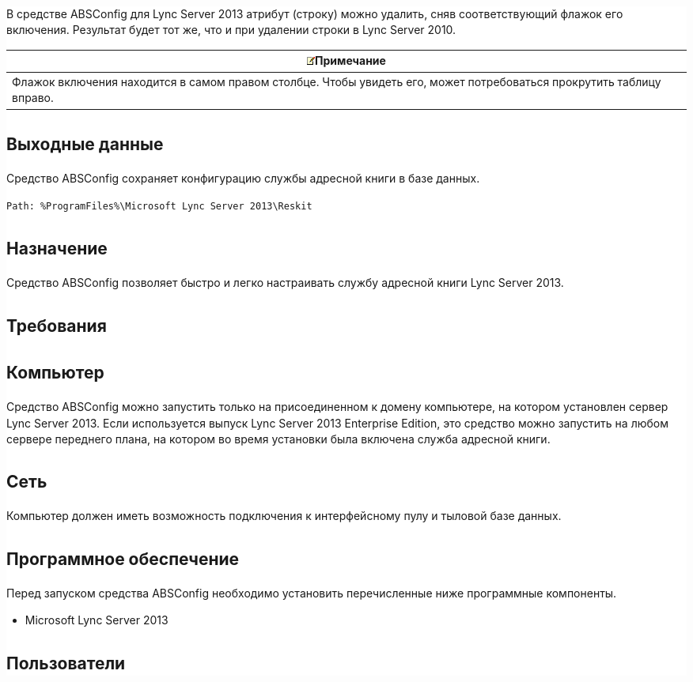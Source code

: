 В средстве ABSConfig для Lync Server 2013 атрибут (строку) можно удалить, сняв соответствующий флажок его включения. Результат будет тот же, что и при удалении строки в Lync Server 2010.

<table>
<thead>
<tr class="header">
<th><img src="images/JJ945612.note(OCS.15).gif" title="note" alt="note" />Примечание</th>
</tr>
</thead>
<tbody>
<tr class="odd">
<td>Флажок включения находится в самом правом столбце. Чтобы увидеть его, может потребоваться прокрутить таблицу вправо.</td>
</tr>
</tbody>
</table>


## Выходные данные

Средство ABSConfig сохраняет конфигурацию службы адресной книги в базе данных.

    Path: %ProgramFiles%\Microsoft Lync Server 2013\Reskit

## Назначение

Средство ABSConfig позволяет быстро и легко настраивать службу адресной книги Lync Server 2013.

## Требования

## Компьютер

Средство ABSConfig можно запустить только на присоединенном к домену компьютере, на котором установлен сервер Lync Server 2013. Если используется выпуск Lync Server 2013 Enterprise Edition, это средство можно запустить на любом сервере переднего плана, на котором во время установки была включена служба адресной книги.

## Сеть

Компьютер должен иметь возможность подключения к интерфейсному пулу и тыловой базе данных.

## Программное обеспечение

Перед запуском средства ABSConfig необходимо установить перечисленные ниже программные компоненты.

  - Microsoft Lync Server 2013

## Пользователи
